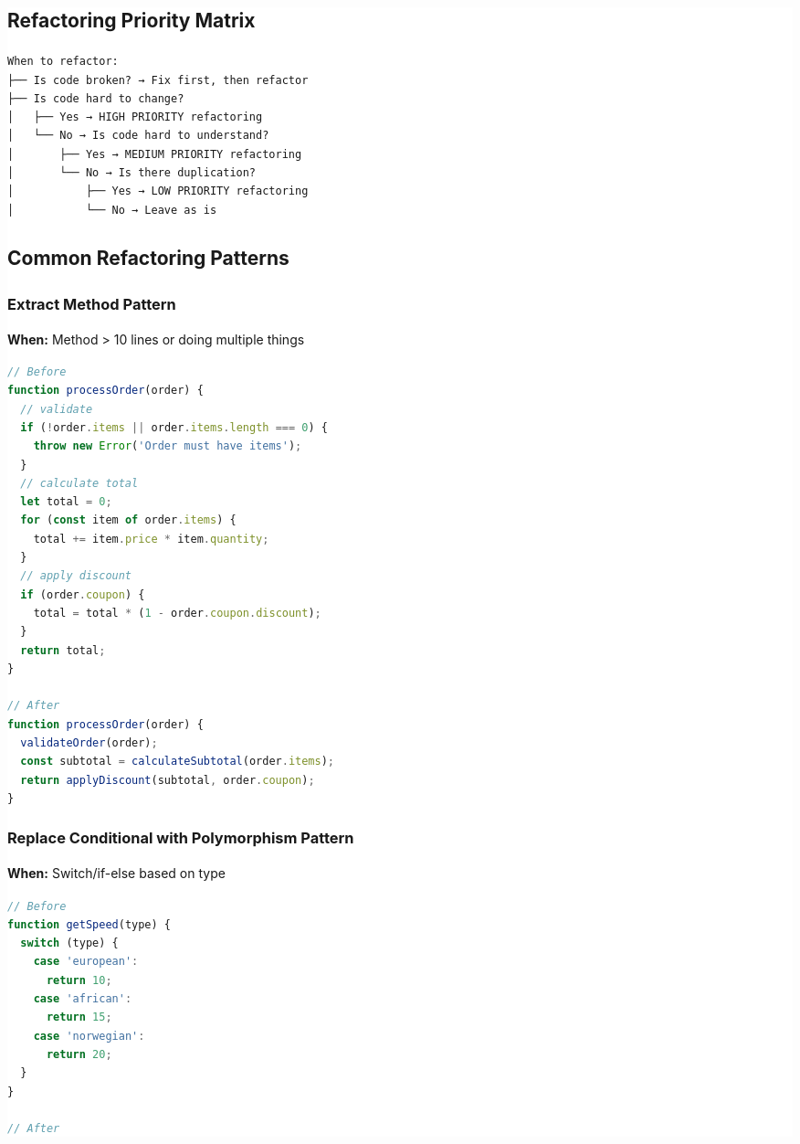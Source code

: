 ## Refactoring Priority Matrix

```
When to refactor:
├── Is code broken? → Fix first, then refactor
├── Is code hard to change?
│   ├── Yes → HIGH PRIORITY refactoring
│   └── No → Is code hard to understand?
│       ├── Yes → MEDIUM PRIORITY refactoring
│       └── No → Is there duplication?
│           ├── Yes → LOW PRIORITY refactoring
│           └── No → Leave as is
```

## Common Refactoring Patterns

### Extract Method Pattern

**When:** Method > 10 lines or doing multiple things

```javascript
// Before
function processOrder(order) {
  // validate
  if (!order.items || order.items.length === 0) {
    throw new Error('Order must have items');
  }
  // calculate total
  let total = 0;
  for (const item of order.items) {
    total += item.price * item.quantity;
  }
  // apply discount
  if (order.coupon) {
    total = total * (1 - order.coupon.discount);
  }
  return total;
}

// After
function processOrder(order) {
  validateOrder(order);
  const subtotal = calculateSubtotal(order.items);
  return applyDiscount(subtotal, order.coupon);
}
```

### Replace Conditional with Polymorphism Pattern

**When:** Switch/if-else based on type

```javascript
// Before
function getSpeed(type) {
  switch (type) {
    case 'european':
      return 10;
    case 'african':
      return 15;
    case 'norwegian':
      return 20;
  }
}

// After
```